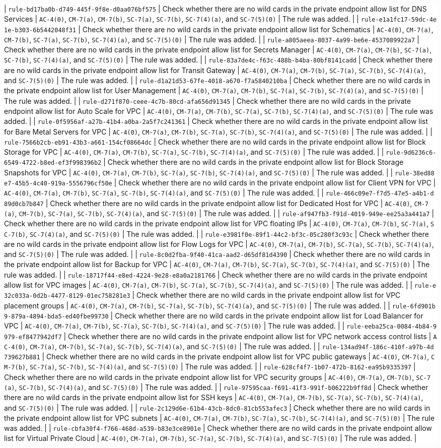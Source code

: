 | `rule-bd17ba0b-d749-445f-9f8e-d0aa076bf575` | Check whether there are no wild cards in the private endpoint allow list for DNS Services | `AC-4(0)`, `CM-7(a)`, `CM-7(b)`, `SC-7(a)`, `SC-7(b)`, `SC-7(4)(a)`, and `SC-7(5)(0)` | The rule was added. |
| `rule-e1a1fc17-59dc-4e1e-b303-6b5442048f31` | Check whether there are no wild cards in the private endpoint allow list for Schematics | `AC-4(0)`, `CM-7(a)`, `CM-7(b)`, `SC-7(a)`, `SC-7(b)`, `SC-7(4)(a)`, and `SC-7(5)(0)` | The rule was added. |
| `rule-a805aeea-8037-4a99-be6e-4537089922a7` | Check whether there are no wild cards in the private endpoint allow list for Secrets Manager | `AC-4(0)`, `CM-7(a)`, `CM-7(b)`, `SC-7(a)`, `SC-7(b)`, `SC-7(4)(a)`, and `SC-7(5)(0)` | The rule was added. |
| `rule-83a7de4c-f63c-488b-b4ba-80bf8141cadd` | Check whether there are no wild cards in the private endpoint allow list for Transit Gateway | `AC-4(0)`, `CM-7(a)`, `CM-7(b)`, `SC-7(a)`, `SC-7(b)`, `SC-7(4)(a)`, and `SC-7(5)(0)` | The rule was added. |
| `rule-d1a21d53-67fe-4018-a670-f7a5840210ba` | Check whether there are no wild cards in the private endpoint allow list for User Management | `AC-4(0)`, `CM-7(a)`, `CM-7(b)`, `SC-7(a)`, `SC-7(b)`, `SC-7(4)(a)`, and `SC-7(5)(0)` | The rule was added. |
| `rule-d271f870-ceee-4c7b-80cd-afa656d91345` | Check whether there are no wild cards in the private endpoint allow list for Auto Scale for VPC | `AC-4(0)`, `CM-7(a)`, `CM-7(b)`, `SC-7(a)`, `SC-7(b)`, `SC-7(4)(a)`, and `SC-7(5)(0)` | The rule was added. |
| `rule-0f5956af-a27b-41b4-a0ba-2a5f7c241361` | Check whether there are no wild cards in the private endpoint allow list for Bare Metal Servers for VPC | `AC-4(0)`, `CM-7(a)`, `CM-7(b)`, `SC-7(a)`, `SC-7(b)`, `SC-7(4)(a)`, and `SC-7(5)(0)` | The rule was added. |
| `rule-7566b2cb-eb91-43b3-a661-154cf08664dc` | Check whether there are no wild cards in the private endpoint allow list for Block Storage for VPC | `AC-4(0)`, `CM-7(a)`, `CM-7(b)`, `SC-7(a)`, `SC-7(b)`, `SC-7(4)(a)`, and `SC-7(5)(0)` | The rule was added. |
| `rule-9d6236c6-6549-4722-b8ed-ef3f998396b2` | Check whether there are no wild cards in the private endpoint allow list for Block Storage Snapshots for VPC | `AC-4(0)`, `CM-7(a)`, `CM-7(b)`, `SC-7(a)`, `SC-7(b)`, `SC-7(4)(a)`, and `SC-7(5)(0)` | The rule was added. |
| `rule-38ed88e7-45b5-4c40-919a-5556796cf50e` | Check whether there are no wild cards in the private endpoint allow list for Client VPN for VPC | `AC-4(0)`, `CM-7(a)`, `CM-7(b)`, `SC-7(a)`, `SC-7(b)`, `SC-7(4)(a)`, and `SC-7(5)(0)` | The rule was added. |
| `rule-466c09e7-f7d5-47e5-a4b1-d89d0cb7b847` | Check whether there are no wild cards in the private endpoint allow list for Dedicated Host for VPC | `AC-4(0)`, `CM-7(a)`, `CM-7(b)`, `SC-7(a)`, `SC-7(b)`, `SC-7(4)(a)`, and `SC-7(5)(0)` | The rule was added. |
| `rule-af947fb3-f91d-4019-949e-ee25a3a441a7` | Check whether there are no wild cards in the private endpoint allow list for VPC floating IPs | `AC-4(0)`, `CM-7(a)`, `CM-7(b)`, `SC-7(a)`, `SC-7(b)`, `SC-7(4)(a)`, and `SC-7(5)(0)` | The rule was added. |
| `rule-e3981f0e-89f1-44c2-bf3c-05c280f3c93c` | Check whether there are no wild cards in the private endpoint allow list for Flow Logs for VPC | `AC-4(0)`, `CM-7(a)`, `CM-7(b)`, `SC-7(a)`, `SC-7(b)`, `SC-7(4)(a)`, and `SC-7(5)(0)` | The rule was added. |
| `rule-8c0d2fba-9f40-41ca-aad2-d65df81d4390` | Check whether there are no wild cards in the private endpoint allow list for Backup for VPC | `AC-4(0)`, `CM-7(a)`, `CM-7(b)`, `SC-7(a)`, `SC-7(b)`, `SC-7(4)(a)`, and `SC-7(5)(0)` | The rule was added. |
| `rule-18717f44-e8ed-4224-9e28-e8a0a2181766` | Check whether there are no wild cards in the private endpoint allow list for VPC images | `AC-4(0)`, `CM-7(a)`, `CM-7(b)`, `SC-7(a)`, `SC-7(b)`, `SC-7(4)(a)`, and `SC-7(5)(0)` | The rule was added. |
| `rule-e32c033a-0d2b-4477-8129-01ec758281e3` | Check whether there are no wild cards in the private endpoint allow list for VPC placement groups | `AC-4(0)`, `CM-7(a)`, `CM-7(b)`, `SC-7(a)`, `SC-7(b)`, `SC-7(4)(a)`, and `SC-7(5)(0)` | The rule was added. |
| `rule-6fd901b9-879a-4894-bda5-ed40fbe99730` | Check whether there are no wild cards in the private endpoint allow list for Load Balancer for VPC | `AC-4(0)`, `CM-7(a)`, `CM-7(b)`, `SC-7(a)`, `SC-7(b)`, `SC-7(4)(a)`, and `SC-7(5)(0)` | The rule was added. |
| `rule-eeba25ca-0084-4b84-9979-ef8477942df7` | Check whether there are no wild cards in the private endpoint allow list for VPC network access control lists | `AC-4(0)`, `CM-7(a)`, `CM-7(b)`, `SC-7(a)`, `SC-7(b)`, `SC-7(4)(a)`, and `SC-7(5)(0)` | The rule was added. |
| `rule-134ad94f-186c-410f-a97b-4d739627b881` | Check whether there are no wild cards in the private endpoint allow list for VPC public gateways | `AC-4(0)`, `CM-7(a)`, `CM-7(b)`, `SC-7(a)`, `SC-7(b)`, `SC-7(4)(a)`, and `SC-7(5)(0)` | The rule was added. |
| `rule-628cf4f7-1b07-472b-8162-ea95b9335397` | Check whether there are no wild cards in the private endpoint allow list for VPC security groups | `AC-4(0)`, `CM-7(a)`, `CM-7(b)`, `SC-7(a)`, `SC-7(b)`, `SC-7(4)(a)`, and `SC-7(5)(0)` | The rule was added. |
| `rule-97595caa-f691-41f3-991f-b06222b9ff8d` | Check whether there are no wild cards in the private endpoint allow list for SSH keys | `AC-4(0)`, `CM-7(a)`, `CM-7(b)`, `SC-7(a)`, `SC-7(b)`, `SC-7(4)(a)`, and `SC-7(5)(0)` | The rule was added. |
| `rule-2c129d6e-61b4-43cb-8dc0-81cb553afec3` | Check whether there are no wild cards in the private endpoint allow list for VPC subnets | `AC-4(0)`, `CM-7(a)`, `CM-7(b)`, `SC-7(a)`, `SC-7(b)`, `SC-7(4)(a)`, and `SC-7(5)(0)` | The rule was added. |
| `rule-cbfa30f4-f766-468d-a539-b83e3ce8901e` | Check whether there are no wild cards in the private endpoint allow list for Virtual Private Cloud | `AC-4(0)`, `CM-7(a)`, `CM-7(b)`, `SC-7(a)`, `SC-7(b)`, `SC-7(4)(a)`, and `SC-7(5)(0)` | The rule was added. |